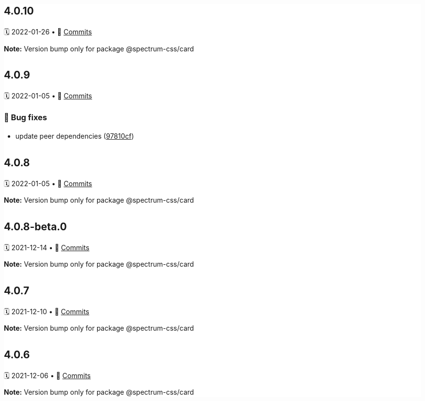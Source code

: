 ## 4.0.10

🗓 2022-01-26 • 📝 [Commits](https://github.com/adobe/spectrum-css/compare/@spectrum-css/card@4.0.9...@spectrum-css/card@4.0.10)

**Note:** Version bump only for package @spectrum-css/card

<a name="4.0.9"></a>

## 4.0.9

🗓 2022-01-05 • 📝 [Commits](https://github.com/adobe/spectrum-css/compare/@spectrum-css/card@4.0.7...@spectrum-css/card@4.0.9)

### 🐛 Bug fixes

- update peer dependencies ([97810cf](https://github.com/adobe/spectrum-css/commit/97810cf))

<a name="4.0.8"></a>

## 4.0.8

🗓 2022-01-05 • 📝 [Commits](https://github.com/adobe/spectrum-css/compare/@spectrum-css/card@4.0.8-beta.0...@spectrum-css/card@4.0.8)

**Note:** Version bump only for package @spectrum-css/card

<a name="4.0.8-beta.0"></a>

## 4.0.8-beta.0

🗓 2021-12-14 • 📝 [Commits](https://github.com/adobe/spectrum-css/compare/@spectrum-css/card@4.0.7...@spectrum-css/card@4.0.8-beta.0)

**Note:** Version bump only for package @spectrum-css/card

<a name="4.0.7"></a>

## 4.0.7

🗓 2021-12-10 • 📝 [Commits](https://github.com/adobe/spectrum-css/compare/@spectrum-css/card@4.0.6...@spectrum-css/card@4.0.7)

**Note:** Version bump only for package @spectrum-css/card

<a name="4.0.6"></a>

## 4.0.6

🗓 2021-12-06 • 📝 [Commits](https://github.com/adobe/spectrum-css/compare/@spectrum-css/card@4.0.5...@spectrum-css/card@4.0.6)

**Note:** Version bump only for package @spectrum-css/card

<a name="4.0.5"></a>
